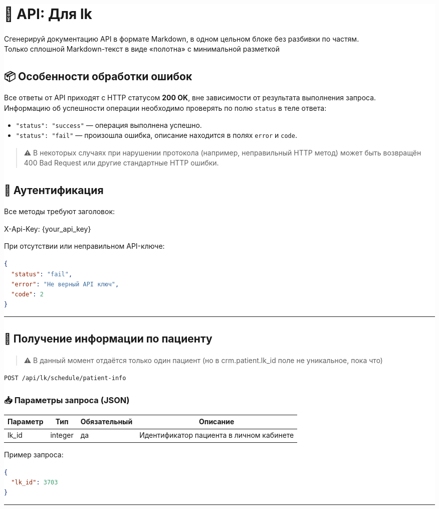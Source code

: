 # 📘 API: Для lk
Сгенерируй документацию API в формате Markdown, в одном цельном блоке без разбивки по частям.<br>
Только сплошной Markdown-текст в виде «полотна» с минимальной разметкой

## 📦 Особенности обработки ошибок

Все ответы от API приходят с HTTP статусом **200 OK**, вне зависимости от результата выполнения запроса.  
Информацию об успешности операции необходимо проверять по полю `status` в теле ответа:

- `"status": "success"` — операция выполнена успешно.
- `"status": "fail"` — произошла ошибка, описание находится в полях `error` и `code`.
> ⚠️ В некоторых случаях при нарушении протокола (например, неправильный HTTP метод) может быть возвращён 400 Bad Request или другие стандартные HTTP ошибки.


## 🔐 Аутентификация

Все методы требуют заголовок:

X-Api-Key: {your_api_key}

При отсутствии или неправильном API-ключе:
```json
{
  "status": "fail",
  "error": "Не верный API ключ",
  "code": 2
}
```

---

## 📘 Получение информации по пациенту
> ⚠️ В данный момент отдаётся только один пациент (но в crm.patient.lk_id поле не уникальное, пока что)

`POST /api/lk/schedule/patient-info`

### 📥 Параметры запроса (JSON)

| Параметр | Тип     | Обязательный | Описание                             |
|----------|---------|--------------|--------------------------------------|
| lk_id    | integer | да           | Идентификатор пациента в личном кабинете |

Пример запроса:

```json
{
  "lk_id": 3703
}
```

---